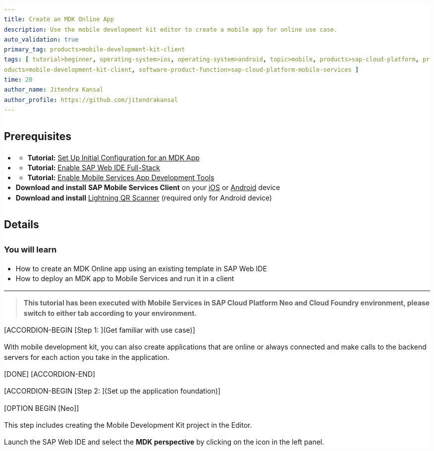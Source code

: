 ```yaml
---
title: Create an MDK Online App
description: Use the mobile development kit editor to create a mobile app for online use case.
auto_validation: true
primary_tag: products>mobile-development-kit-client
tags: [ tutorial>beginner, operating-system>ios, operating-system>android, topic>mobile, products>sap-cloud-platform, products>mobile-development-kit-client, software-product-function>sap-cloud-platform-mobile-services ]
time: 20
author_name: Jitendra Kansal
author_profile: https://github.com/jitendrakansal
---
```


## Prerequisites
- - **Tutorial:** [Set Up Initial Configuration for an MDK App](cp-mobile-dev-kit-ms-setup)
- - **Tutorial:** [Enable SAP Web IDE Full-Stack](webide-multi-cloud)
- - **Tutorial:** [Enable Mobile Services App Development Tools](cp-mobile-dev-tools-setup)
- **Download and install** **SAP Mobile Services Client** on your [iOS](https://itunes.apple.com/us/app/sap-mobile-services-client/id1413653544?mt=8) or [Android](https://play.google.com/store/apps/details?id=com.sap.mobileservices.client) device
- **Download and install** [Lightning QR Scanner](https://play.google.com/store/apps/details?id=com.application_4u.qrcode.barcode.scanner.reader.flashlight&hl=en_IN) (required only for Android device)

## Details
### You will learn
  - How to create an MDK Online app using an existing template in SAP Web IDE
  - How to deploy an MDK app to Mobile Services and run it in a client

---

>**This tutorial has been executed with Mobile Services in SAP Cloud Platform Neo and Cloud Foundry environment, please switch to either tab according to your environment.**

[ACCORDION-BEGIN [Step 1: ](Get familiar with use case)]

With mobile development kit, you can also create applications that are online or always connected and make calls to the backend servers for each action you take in the application.

[DONE]
[ACCORDION-END]

[ACCORDION-BEGIN [Step 2: ](Set up the application foundation)]

[OPTION BEGIN [Neo]]

This step includes creating the Mobile Development Kit project in the Editor.

Launch the SAP Web IDE and select the **MDK perspective** by clicking on the icon in the left panel.
